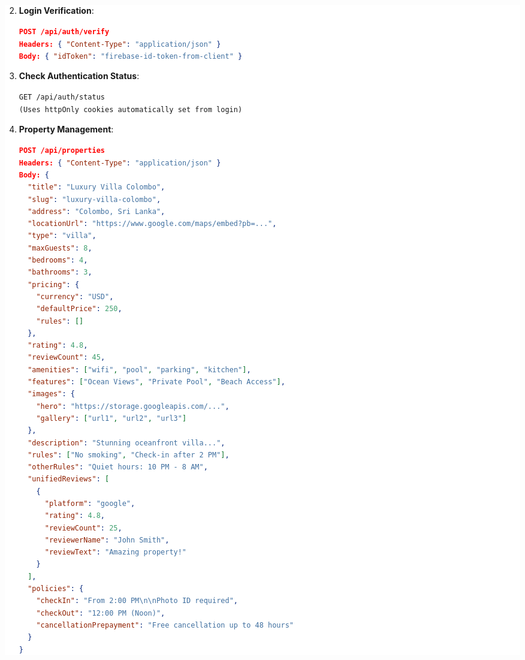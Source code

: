 2. **Login Verification**:
   ```json
   POST /api/auth/verify
   Headers: { "Content-Type": "application/json" }
   Body: { "idToken": "firebase-id-token-from-client" }
   ```

3. **Check Authentication Status**:
   ```
   GET /api/auth/status
   (Uses httpOnly cookies automatically set from login)
   ```

4. **Property Management**:
   ```json
   POST /api/properties
   Headers: { "Content-Type": "application/json" }
   Body: {
     "title": "Luxury Villa Colombo",
     "slug": "luxury-villa-colombo",
     "address": "Colombo, Sri Lanka",
     "locationUrl": "https://www.google.com/maps/embed?pb=...",
     "type": "villa",
     "maxGuests": 8,
     "bedrooms": 4,
     "bathrooms": 3,
     "pricing": {
       "currency": "USD",
       "defaultPrice": 250,
       "rules": []
     },
     "rating": 4.8,
     "reviewCount": 45,
     "amenities": ["wifi", "pool", "parking", "kitchen"],
     "features": ["Ocean Views", "Private Pool", "Beach Access"],
     "images": {
       "hero": "https://storage.googleapis.com/...",
       "gallery": ["url1", "url2", "url3"]
     },
     "description": "Stunning oceanfront villa...",
     "rules": ["No smoking", "Check-in after 2 PM"],
     "otherRules": "Quiet hours: 10 PM - 8 AM",
     "unifiedReviews": [
       {
         "platform": "google",
         "rating": 4.8,
         "reviewCount": 25,
         "reviewerName": "John Smith",
         "reviewText": "Amazing property!"
       }
     ],
     "policies": {
       "checkIn": "From 2:00 PM\n\nPhoto ID required",
       "checkOut": "12:00 PM (Noon)",
       "cancellationPrepayment": "Free cancellation up to 48 hours"
     }
   }
   ```

